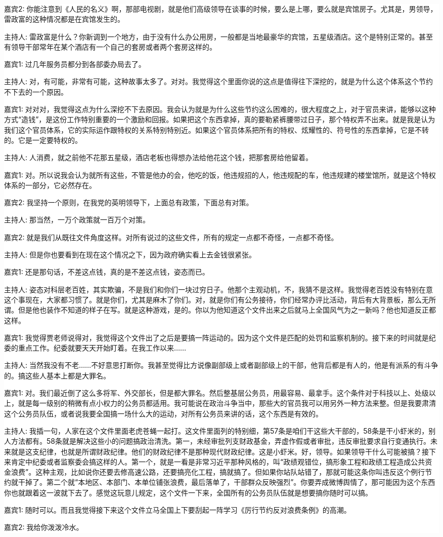 嘉宾2:
你能注意到《人民的名义》啊，那部电视剧，就是他们高级领导在谈事的时候，要么是上哪，要么就是宾馆房子。尤其是，男领导，雷政富的这种情况都是在宾馆发生的。

主持人:
雷政富是什么？你新调到一个地方，由于没有什么办公用房，一般都是当地最豪华的宾馆，五星级酒店。这个是特别正常的。甚至有领导干部常年在某个酒店有一个自己的套房或者两个套房这样的。

嘉宾1: 过几年服务员都分到各部委办局去了。

主持人:
对，有可能，非常有可能，这种故事太多了。对对。我觉得这个里面你说的这点是值得往下深挖的，就是为什么这个体系这个节约不下去的一个原因。

嘉宾1:
对对对，我觉得这点为什么深挖不下去原因。我会认为就是为什么这些节约这么困难的，很大程度之上，对于官员来讲，能够以这种方式“造钱”，是这份工作特别重要的一个激励和回报。如果把这个东西拿掉，真的要勒紧裤腰带过日子，那个特权弄不出来。就是我是认为我们这个官员体系，它的实际运作跟特权的关系特别特别近。如果这个官员体系把所有的特权、炫耀性的、符号性的东西拿掉，它是不转的。它是一定要特权的。

主持人:
人消费，就之前他不花那五星级，酒店老板也得想办法给他花这个钱，把那套房给他留着。

嘉宾1:
对。所以说我会认为就所有这些，不管是他办的会，他吃的饭，他违规招的人，他违规配的车，他违规建的楼堂馆所，就是这个特权体系的一部分，它必然存在。

嘉宾2:
我坚持一个原则，在我党的英明领导下，上面总有政策，下面总有对策。

主持人: 那当然，一万个政策就一百万个对策。

嘉宾2:
就是我们从既往文件角度这样。对所有说过的这些文件，所有的规定一点都不奇怪，一点都不奇怪。

主持人:
但是你也要看到在现在这个情况之下，因为政府确实看上去金钱很紧张。

嘉宾1: 还是那句话，不差这点钱，真的是不差这点钱，姿态而已。

主持人:
姿态对科层老百姓，其实欺骗，不是我们和你们一块过穷日子。他那个主观动机，不，我猜不是这样。我觉得老百姓没有特别在意这个事现在，大家都习惯了。就是你们，尤其是麻木了你们。对，就是你们有公务接待，你们经常办评比活动，背后有大背景板，那么无所谓。但是他也装作不知道的样子在写。就是这种游戏，是的。你以为他知道这个文件出来之后就马上全国风气为之一新吗？他也知道反正都这样。

嘉宾1:
我觉得贾老师说得对，我觉得这个文件出了之后是要搞一阵运动的。因为这个文件是匹配的处罚和监察机制的。接下来的时间就是纪委的重点工作。纪委就要天天开始盯着。在我工作以来……

主持人:
当然我没有不老……不好意思打断你。我甚至觉得比方说像副部级上或者副部级上的干部，他背后都是有人的，他是有派系的有斗争的。搞这些人基本上都是大罪名。

嘉宾1:
对。我们最近倒了这么多将军、外交部长，但是都大罪名。然后整基层公务员，用最容易、最拿手。这个条件对于科技以上、处级以上，就是每一级别的稍微有点小权力的公务员都适用。我可能说在政治斗争当中，那些大的官员我可以用另外一种方法来整。但是我要肃清这个公务员队伍，或者说我要全国搞一场什么大的运动，对所有公务员来讲的话，这个东西是有效的。

主持人:
我插一句，人家在这个文件里面老虎苍蝇一起打。这文件里面列的特别细，第57条是咱们干这些大干部的，58条是干小虾米的，别人方法都有。58条就是解决这些小的问题搞政治清洗。第一，未经审批列支财政基金，弄虚作假或者审批，违反审批要求自行变通执行。未来就是这支纪律，也就是所谓财政纪律。他们的财政纪律不是那种现代财政纪律。这是小虾米。好，领导。如果领导干什么可能被搞？接下来肯定中纪委或者监察委会搞这样的人。第一个，就是一看是非常习近平那种风格的，叫“政绩观错位，搞形象工程和政绩工程造成公共资金浪费”。这种主观，比如说你还要去修高速公路，还要搞亮化工程，搞就搞了。但如果你站队站错了，那就可能这条你叫违反这个例行节约就干掉了。第二个就“本地区、本部门、本单位铺张浪费，最后落单了，干部群众反映强烈”。你要弄成微博舆情了，那可能因为这个东西你也就跟着这一波就下去了。感觉这玩意儿规定，这个文件一下来，全国所有的公务员队伍就是想要搞你随时可以搞。

嘉宾1:
随时可以。而且我觉得接下来这个文件立马全国上下要刮起一阵学习《厉行节约反对浪费条例》的高潮。

嘉宾2: 我给你泼泼冷水。
